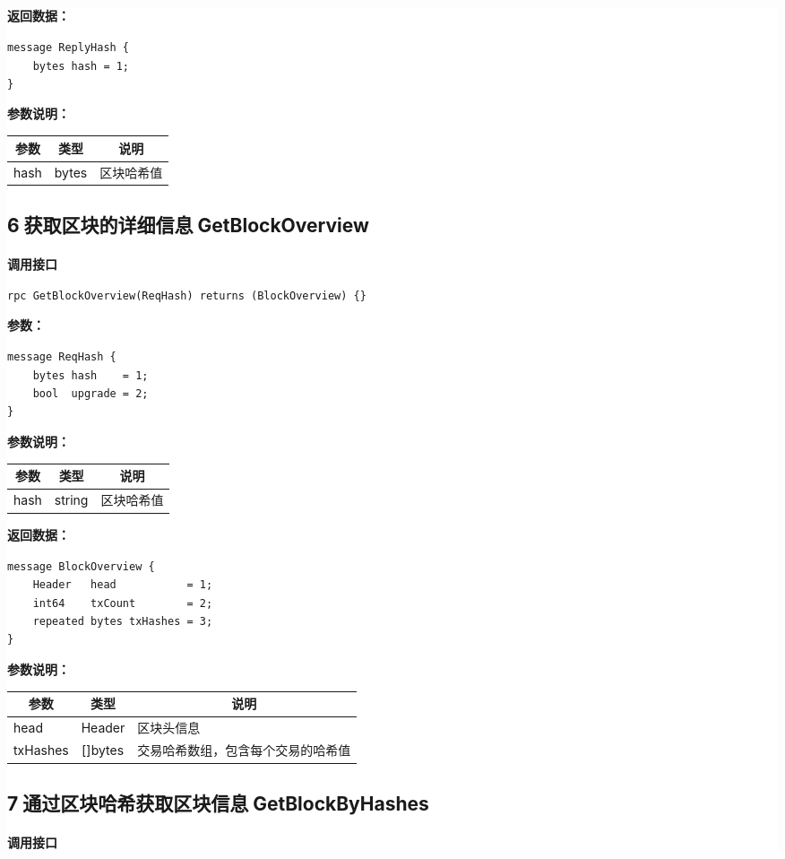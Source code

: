 **返回数据：**

```
message ReplyHash {
    bytes hash = 1;
}
```

**参数说明：**

|参数|类型|说明|
|----|----|----|
|hash|bytes|区块哈希值|

## 6 获取区块的详细信息 GetBlockOverview
**调用接口**

```
rpc GetBlockOverview(ReqHash) returns (BlockOverview) {}
```

**参数：**

```
message ReqHash {
    bytes hash    = 1;
    bool  upgrade = 2;
}
```

**参数说明：**

|参数|类型|说明|
|----|----|----|
|hash|string|区块哈希值|

**返回数据：**

```
message BlockOverview {
    Header   head           = 1;
    int64    txCount        = 2;
    repeated bytes txHashes = 3;
}
```

**参数说明：**

|参数|类型|说明|
|----|----|----|
|head|Header|区块头信息|
|txHashes|[]bytes|交易哈希数组，包含每个交易的哈希值|

## 7 通过区块哈希获取区块信息 GetBlockByHashes
**调用接口**
